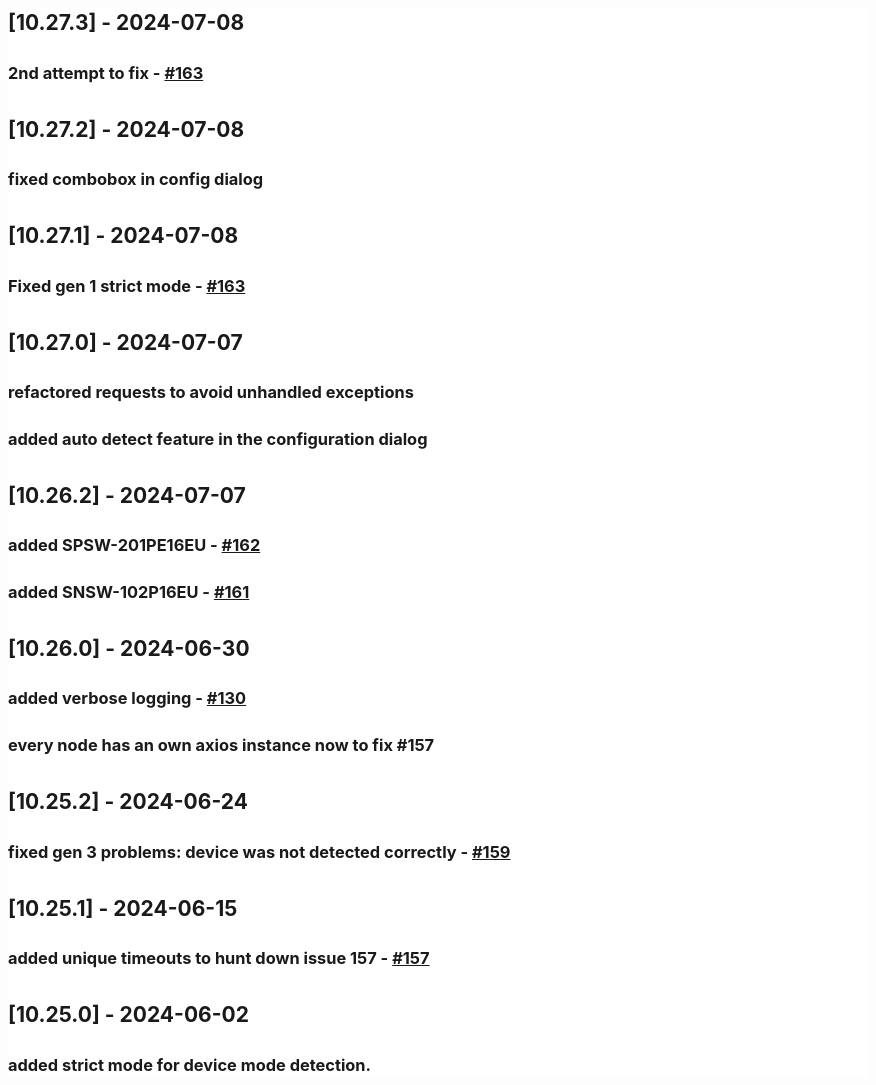 ## [10.27.3] - 2024-07-08
###  2nd attempt to fix - [#163](https://github.com/windkh/node-red-contrib-shelly/issues/163)

## [10.27.2] - 2024-07-08
###  fixed combobox in config dialog

## [10.27.1] - 2024-07-08
###  Fixed gen 1 strict mode - [#163](https://github.com/windkh/node-red-contrib-shelly/issues/163)

## [10.27.0] - 2024-07-07
###  refactored requests to avoid unhandled exceptions 
###  added auto detect feature in the configuration dialog

## [10.26.2] - 2024-07-07
###  added SPSW-201PE16EU - [#162](https://github.com/windkh/node-red-contrib-shelly/issues/162)
###  added SNSW-102P16EU  - [#161](https://github.com/windkh/node-red-contrib-shelly/issues/161)

## [10.26.0] - 2024-06-30
###  added verbose logging - [#130](https://github.com/windkh/node-red-contrib-shelly/issues/130)
###  every node has an own axios instance now to fix #157

## [10.25.2] - 2024-06-24
###  fixed gen 3 problems: device was not detected correctly - [#159](https://github.com/windkh/node-red-contrib-shelly/issues/159)

## [10.25.1] - 2024-06-15
###  added unique timeouts to hunt down issue 157 - [#157](https://github.com/windkh/node-red-contrib-shelly/issues/157)

## [10.25.0] - 2024-06-02
###  added strict mode for device mode detection.
